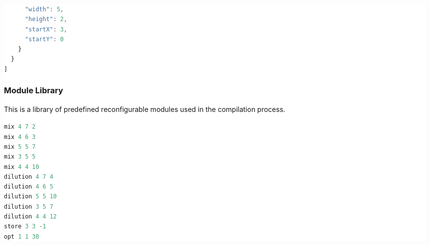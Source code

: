 ```javascript
      "width": 5,
      "height": 2,
      "startX": 3,
      "startY": 0
    }
  }
]
```

### Module Library

This is a library of predefined reconfigurable modules used in the compilation process.

```javascript
mix 4 7 2
mix 4 6 3
mix 5 5 7
mix 3 5 5
mix 4 4 10
dilution 4 7 4
dilution 4 6 5
dilution 5 5 10
dilution 3 5 7
dilution 4 4 12
store 3 3 -1
opt 1 1 30
```